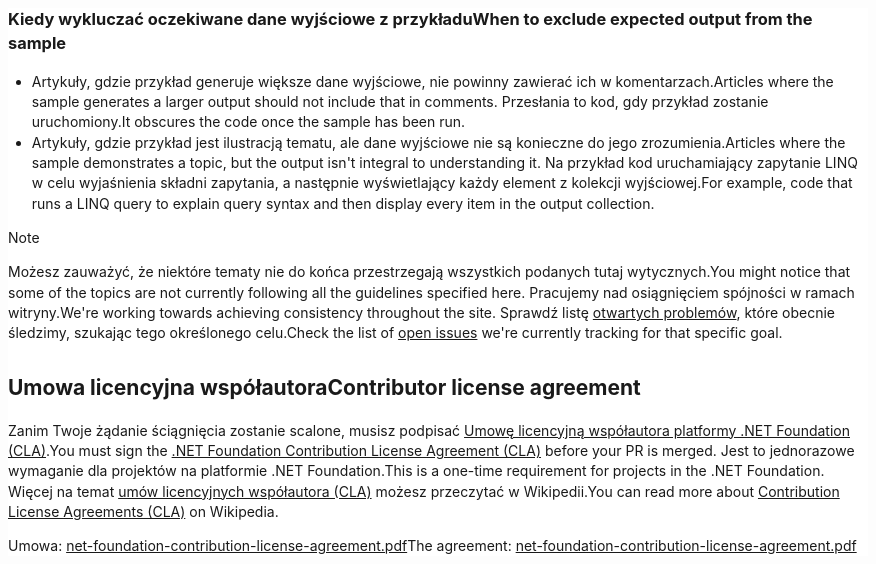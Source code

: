 ### <a name="when-to-exclude-expected-output-from-the-sample"></a><span data-ttu-id="12eb2-260">Kiedy wykluczać oczekiwane dane wyjściowe z przykładu</span><span class="sxs-lookup"><span data-stu-id="12eb2-260">When to exclude expected output from the sample</span></span>

- <span data-ttu-id="12eb2-261">Artykuły, gdzie przykład generuje większe dane wyjściowe, nie powinny zawierać ich w komentarzach.</span><span class="sxs-lookup"><span data-stu-id="12eb2-261">Articles where the sample generates a larger output should not include that in comments.</span></span> <span data-ttu-id="12eb2-262">Przesłania to kod, gdy przykład zostanie uruchomiony.</span><span class="sxs-lookup"><span data-stu-id="12eb2-262">It obscures the code once the sample has been run.</span></span>
- <span data-ttu-id="12eb2-263">Artykuły, gdzie przykład jest ilustracją tematu, ale dane wyjściowe nie są konieczne do jego zrozumienia.</span><span class="sxs-lookup"><span data-stu-id="12eb2-263">Articles where the sample demonstrates a topic, but the output isn't integral to understanding it.</span></span> <span data-ttu-id="12eb2-264">Na przykład kod uruchamiający zapytanie LINQ w celu wyjaśnienia składni zapytania, a następnie wyświetlający każdy element z kolekcji wyjściowej.</span><span class="sxs-lookup"><span data-stu-id="12eb2-264">For example, code that runs a LINQ query to explain query syntax and then display every item in the output collection.</span></span>

> [!NOTE]
> <span data-ttu-id="12eb2-265">Możesz zauważyć, że niektóre tematy nie do końca przestrzegają wszystkich podanych tutaj wytycznych.</span><span class="sxs-lookup"><span data-stu-id="12eb2-265">You might notice that some of the topics are not currently following all the guidelines specified here.</span></span> <span data-ttu-id="12eb2-266">Pracujemy nad osiągnięciem spójności w ramach witryny.</span><span class="sxs-lookup"><span data-stu-id="12eb2-266">We're working towards achieving consistency throughout the site.</span></span> <span data-ttu-id="12eb2-267">Sprawdź listę [otwartych problemów](https://github.com/dotnet/docs/issues?q=is%3Aopen+is%3Aissue+label%3A%22%3Abookmark_tabs%3A+Information+Architecture%22), które obecnie śledzimy, szukając tego określonego celu.</span><span class="sxs-lookup"><span data-stu-id="12eb2-267">Check the list of [open issues](https://github.com/dotnet/docs/issues?q=is%3Aopen+is%3Aissue+label%3A%22%3Abookmark_tabs%3A+Information+Architecture%22) we're currently tracking for that specific goal.</span></span>

## <a name="contributor-license-agreement"></a><span data-ttu-id="12eb2-268">Umowa licencyjna współautora</span><span class="sxs-lookup"><span data-stu-id="12eb2-268">Contributor license agreement</span></span>

<span data-ttu-id="12eb2-269">Zanim Twoje żądanie ściągnięcia zostanie scalone, musisz podpisać [Umowę licencyjną współautora platformy .NET Foundation (CLA)](https://cla.dotnetfoundation.org).</span><span class="sxs-lookup"><span data-stu-id="12eb2-269">You must sign the [.NET Foundation Contribution License Agreement (CLA)](https://cla.dotnetfoundation.org) before your PR is merged.</span></span> <span data-ttu-id="12eb2-270">Jest to jednorazowe wymaganie dla projektów na platformie .NET Foundation.</span><span class="sxs-lookup"><span data-stu-id="12eb2-270">This is a one-time requirement for projects in the .NET Foundation.</span></span> <span data-ttu-id="12eb2-271">Więcej na temat [umów licencyjnych współautora (CLA)](http://en.wikipedia.org/wiki/Contributor_License_Agreement) możesz przeczytać w Wikipedii.</span><span class="sxs-lookup"><span data-stu-id="12eb2-271">You can read more about [Contribution License Agreements (CLA)](http://en.wikipedia.org/wiki/Contributor_License_Agreement) on Wikipedia.</span></span>

<span data-ttu-id="12eb2-272">Umowa: [net-foundation-contribution-license-agreement.pdf](https://github.com/dotnet/home/blob/master/guidance/net-foundation-contribution-license-agreement.pdf)</span><span class="sxs-lookup"><span data-stu-id="12eb2-272">The agreement: [net-foundation-contribution-license-agreement.pdf](https://github.com/dotnet/home/blob/master/guidance/net-foundation-contribution-license-agreement.pdf)</span></span>
